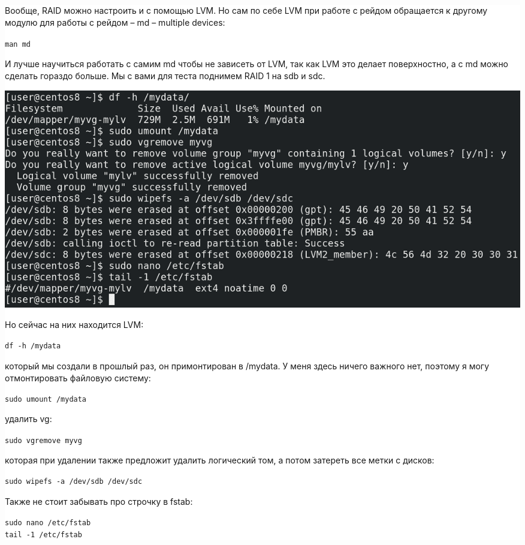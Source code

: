 Вообще, RAID можно настроить и с помощью LVM. Но сам по себе LVM при работе с рейдом обращается к другому модулю для работы с рейдом – md – multiple devices:

```
man md
```

И лучше научиться работать с самим md чтобы не зависеть от LVM, так как LVM это делает поверхностно, а с md можно сделать гораздо больше. Мы с вами для теста поднимем RAID 1 на sdb и sdc.

![](images/vgremove.png)

Но сейчас на них находится LVM:

```
df -h /mydata
```

который мы создали в прошлый раз, он примонтирован в /mydata. У меня здесь ничего важного нет, поэтому я могу отмонтировать файловую систему:

```
sudo umount /mydata
```

удалить vg:

```
sudo vgremove myvg
```

которая при удалении также предложит удалить логический том, а потом затереть все метки с дисков:

```
sudo wipefs -a /dev/sdb /dev/sdc
```

Также не стоит забывать про строчку в fstab:

```
sudo nano /etc/fstab
tail -1 /etc/fstab
```
